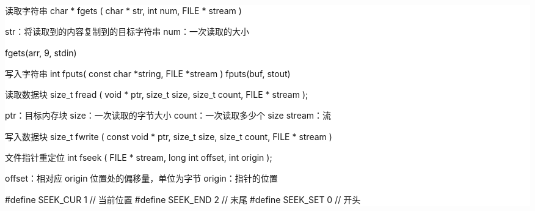 读取字符串
char * fgets ( char * str, int num, FILE * stream )

str：将读取到的内容复制到的目标字符串
num：一次读取的大小

fgets(arr, 9, stdin)


写入字符串
int fputs( const char *string, FILE *stream )
fputs(buf, stout)

读取数据块
size_t fread ( void * ptr, size_t size, size_t count, FILE * stream );

ptr：目标内存块
size：一次读取的字节大小
count：一次读取多少个 size
stream：流

写入数据块
size_t fwrite ( const void * ptr, size_t size, size_t count, FILE * stream )

文件指针重定位
int fseek ( FILE * stream, long int offset, int origin );

offset：相对应 origin 位置处的偏移量，单位为字节
origin：指针的位置

#define SEEK_CUR 1 // 当前位置
#define SEEK_END 2 // 末尾
#define SEEK_SET 0 // 开头